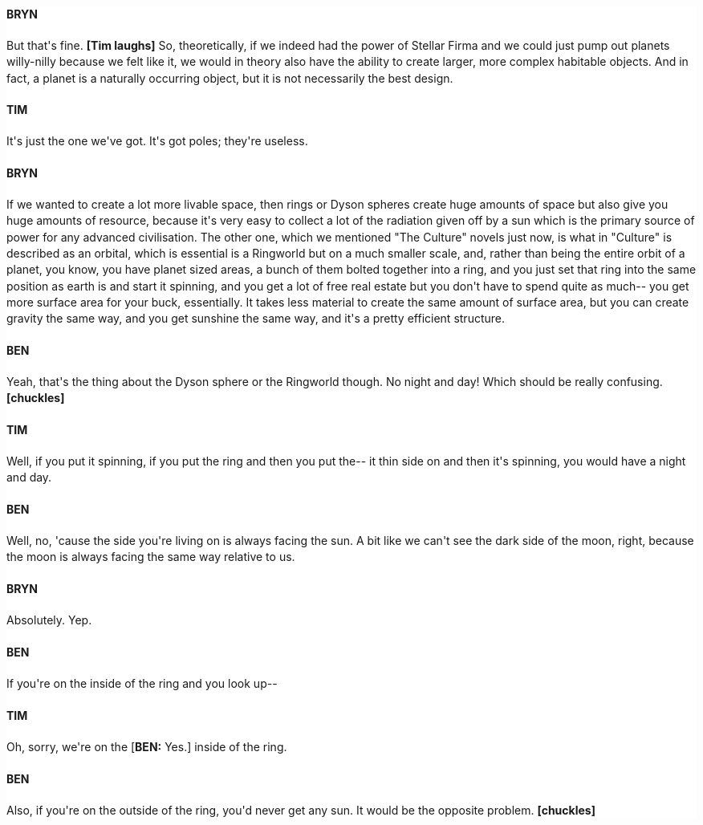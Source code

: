 #### BRYN

But that's fine. __[Tim laughs]__ So, theoretically, if we indeed had the power of Stellar Firma and we could just pump out planets willy-nilly because we felt like it, we would in theory also have the ability to create larger, more complex habitable objects. And in fact, a planet is a naturally occurring object, but it is not necessarily the best design.

#### TIM

It's just the one we've got. It's got poles; they're useless.

#### BRYN

If we wanted to create a lot more livable space, then rings or Dyson spheres create huge amounts of space but also give you huge amounts of resource, because it's very easy to collect a lot of the radiation given off by a sun which is the primary source of power for any advanced civilisation. The other one, which we mentioned "The Culture" novels just now, is what in "Culture" is described as an orbital, which is essential is a Ringworld but on a much smaller scale, and, rather than being the entire orbit of a planet, you know, you have planet sized areas, a bunch of them bolted together into a ring, and you just set that ring into the same position as earth is and start it spinning, and you get a lot of free real estate but you don't have to spend quite as much-- you get more surface area for your buck, essentially. It takes less material to create the same amount of surface area, but you can create gravity the same way, and you get sunshine the same way, and it's a pretty efficient structure.

#### BEN

Yeah, that's the thing about the Dyson sphere or the Ringworld though. No night and day! Which should be really confusing. __[chuckles]__

#### TIM

Well, if you put it spinning, if you put the ring and then you put the-- it thin side on and then it's spinning, you would have a night and day.

#### BEN

Well, no, 'cause the side you're living on is always facing the sun. A bit like we can't see the dark side of the moon, right, because the moon is always facing the same way relative to us.

#### BRYN

Absolutely. Yep.

#### BEN

If you're on the inside of the ring and you look up--

#### TIM

Oh, sorry, we're on the [__BEN:__ Yes.] inside of the ring.

#### BEN

Also, if you're on the outside of the ring, you'd never get any sun. It would be the opposite problem. __[chuckles]__
